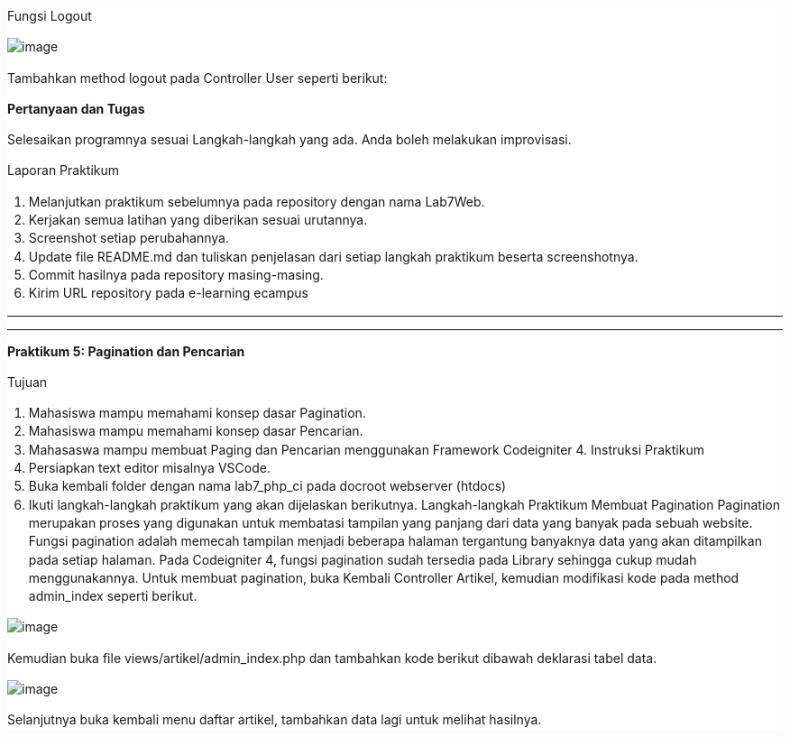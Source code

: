 Fungsi Logout

![image](https://github.com/user-attachments/assets/bb3174ae-a4f9-42eb-8cfa-24b6379f3593)

Tambahkan method logout pada Controller User seperti berikut:
 
**Pertanyaan dan Tugas**

Selesaikan programnya sesuai Langkah-langkah yang ada. Anda boleh melakukan improvisasi.

Laporan Praktikum

1. Melanjutkan praktikum sebelumnya pada repository dengan nama Lab7Web.
2. Kerjakan semua latihan yang diberikan sesuai urutannya.
3. Screenshot setiap perubahannya.
4. Update file README.md dan tuliskan penjelasan dari setiap langkah praktikum beserta
screenshotnya.
5. Commit hasilnya pada repository masing-masing.
6. Kirim URL repository pada e-learning ecampus

---

---

**Praktikum 5: Pagination dan Pencarian**

Tujuan

1. Mahasiswa mampu memahami konsep dasar Pagination.
2. Mahasiswa mampu memahami konsep dasar Pencarian.
3. Mahasaswa mampu membuat Paging dan Pencarian menggunakan Framework
Codeigniter 4.
Instruksi Praktikum
1. Persiapkan text editor misalnya VSCode.
2. Buka kembali folder dengan nama lab7_php_ci pada docroot webserver (htdocs)
3. Ikuti langkah-langkah praktikum yang akan dijelaskan berikutnya.
Langkah-langkah Praktikum
Membuat Pagination
Pagination merupakan proses yang digunakan untuk membatasi tampilan yang panjang
dari data yang banyak pada sebuah website. Fungsi pagination adalah memecah tampilan
menjadi beberapa halaman tergantung banyaknya data yang akan ditampilkan pada
setiap halaman.
Pada Codeigniter 4, fungsi pagination sudah tersedia pada Library sehingga cukup mudah
menggunakannya.
Untuk membuat pagination, buka Kembali Controller Artikel, kemudian modifikasi kode
pada method admin_index seperti berikut.

 ![image](https://github.com/user-attachments/assets/15572fc6-b465-4816-96d5-18468a33e370)

Kemudian buka file views/artikel/admin_index.php dan tambahkan kode berikut
dibawah deklarasi tabel data.

 ![image](https://github.com/user-attachments/assets/efb35ad5-a14f-42fa-b2b3-b797dc50da3a)

Selanjutnya buka kembali menu daftar artikel, tambahkan data lagi untuk melihat
hasilnya.
